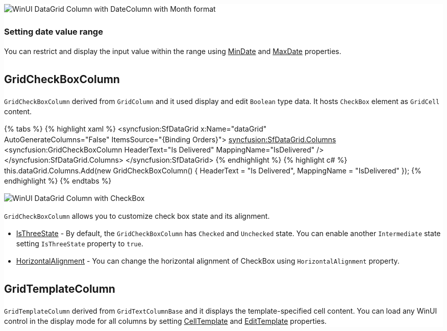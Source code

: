 ![WinUI DataGrid Column with DateColumn with Month format](Column-Types_images/winui-datagrid-DateColumn_AllowNull-column.png)

### Setting date value range

You can restrict and display the input value within the range using [MinDate](https://help.syncfusion.com/cr/winui/Syncfusion.UI.Xaml.DataGrid.GridDateColumn.html#Syncfusion_UI_Xaml_DataGrid_GridDateColumn_MinDate) and [MaxDate](https://help.syncfusion.com/cr/winui/Syncfusion.UI.Xaml.DataGrid.GridDateColumn.html#Syncfusion_UI_Xaml_DataGrid_GridDateColumn_MaxDate) properties.

## GridCheckBoxColumn

`GridCheckBoxColumn` derived from `GridColumn` and it used display and edit `Boolean` type data. It hosts `CheckBox` element as `GridCell` content.

{% tabs %}
{% highlight xaml %}
<syncfusion:SfDataGrid x:Name="dataGrid"                                                                       
                       AutoGenerateColumns="False" 
                       ItemsSource="{Binding Orders}">
    <syncfusion:SfDataGrid.Columns>
        <syncfusion:GridCheckBoxColumn HeaderText="Is Delivered" MappingName="IsDelivered" />
    </syncfusion:SfDataGrid.Columns>
</syncfusion:SfDataGrid>
{% endhighlight %}
{% highlight c# %}
this.dataGrid.Columns.Add(new GridCheckBoxColumn() { HeaderText = "Is Delivered", MappingName = "IsDelivered" });
{% endhighlight %}
{% endtabs %}


![WinUI DataGrid Column with CheckBox](Column-Types_images/winui-datagrid-checkbox-column.png)

`GridCheckBoxColumn` allows you to customize check box state and its alignment.

* [IsThreeState](https://help.syncfusion.com/cr/winui/Syncfusion.UI.Xaml.DataGrid.GridCheckBoxColumn.html#Syncfusion_UI_Xaml_DataGrid_GridCheckBoxColumn_IsThreeState) - By default, the `GridCheckBoxColumn` has `Checked` and `Unchecked` state. You can enable another `Intermediate` state setting `IsThreeState` property to `true`.

* [HorizontalAlignment](https://help.syncfusion.com/cr/winui/Syncfusion.UI.Xaml.DataGrid.GridCheckBoxColumn.html#Syncfusion_UI_Xaml_DataGrid_GridCheckBoxColumn_HorizontalAlignment) - You can change the horizontal alignment of CheckBox using `HorizontalAlignment` property.

## GridTemplateColumn

`GridTemplateColumn` derived from `GridTextColumnBase` and it displays the template-specified cell content. You can load any WinUI control in the display mode for all columns by setting [CellTemplate](https://help.syncfusion.com/cr/winui/Syncfusion.UI.Xaml.Grids.GridColumnBase.html#Syncfusion_UI_Xaml_Grids_GridColumnBase_CellTemplate) and [EditTemplate](https://help.syncfusion.com/cr/winui/Syncfusion.UI.Xaml.DataGrid.GridTemplateColumn.html#Syncfusion_UI_Xaml_DataGrid_GridTemplateColumn_EditTemplate) properties.

